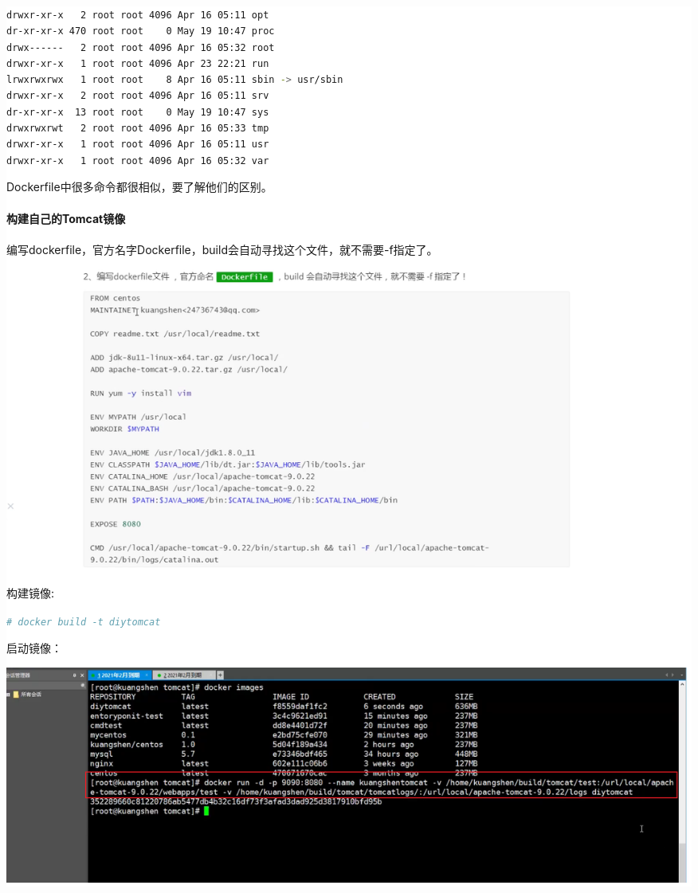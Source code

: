 ```bash
drwxr-xr-x   2 root root 4096 Apr 16 05:11 opt
dr-xr-xr-x 470 root root    0 May 19 10:47 proc
drwx------   2 root root 4096 Apr 16 05:32 root
drwxr-xr-x   1 root root 4096 Apr 23 22:21 run
lrwxrwxrwx   1 root root    8 Apr 16 05:11 sbin -> usr/sbin
drwxr-xr-x   2 root root 4096 Apr 16 05:11 srv
dr-xr-xr-x  13 root root    0 May 19 10:47 sys
drwxrwxrwt   2 root root 4096 Apr 16 05:33 tmp
drwxr-xr-x   1 root root 4096 Apr 16 05:11 usr
drwxr-xr-x   1 root root 4096 Apr 16 05:32 var

```

Dockerfile中很多命令都很相似，要了解他们的区别。



#### 构建自己的Tomcat镜像

编写dockerfile，官方名字Dockerfile，build会自动寻找这个文件，就不需要-f指定了。

![](./images/tomcat1.png)

构建镜像:

```bash
# docker build -t diytomcat
```



启动镜像：

![](./images/tomcat3.png)
